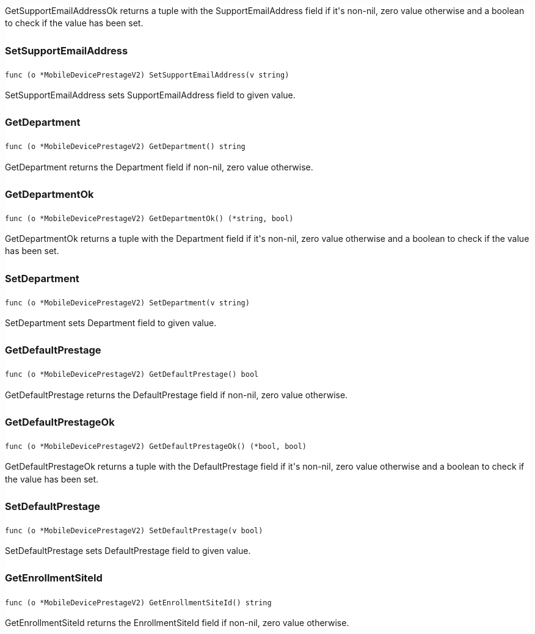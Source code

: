 GetSupportEmailAddressOk returns a tuple with the SupportEmailAddress field if it's non-nil, zero value otherwise
and a boolean to check if the value has been set.

### SetSupportEmailAddress

`func (o *MobileDevicePrestageV2) SetSupportEmailAddress(v string)`

SetSupportEmailAddress sets SupportEmailAddress field to given value.


### GetDepartment

`func (o *MobileDevicePrestageV2) GetDepartment() string`

GetDepartment returns the Department field if non-nil, zero value otherwise.

### GetDepartmentOk

`func (o *MobileDevicePrestageV2) GetDepartmentOk() (*string, bool)`

GetDepartmentOk returns a tuple with the Department field if it's non-nil, zero value otherwise
and a boolean to check if the value has been set.

### SetDepartment

`func (o *MobileDevicePrestageV2) SetDepartment(v string)`

SetDepartment sets Department field to given value.


### GetDefaultPrestage

`func (o *MobileDevicePrestageV2) GetDefaultPrestage() bool`

GetDefaultPrestage returns the DefaultPrestage field if non-nil, zero value otherwise.

### GetDefaultPrestageOk

`func (o *MobileDevicePrestageV2) GetDefaultPrestageOk() (*bool, bool)`

GetDefaultPrestageOk returns a tuple with the DefaultPrestage field if it's non-nil, zero value otherwise
and a boolean to check if the value has been set.

### SetDefaultPrestage

`func (o *MobileDevicePrestageV2) SetDefaultPrestage(v bool)`

SetDefaultPrestage sets DefaultPrestage field to given value.


### GetEnrollmentSiteId

`func (o *MobileDevicePrestageV2) GetEnrollmentSiteId() string`

GetEnrollmentSiteId returns the EnrollmentSiteId field if non-nil, zero value otherwise.
